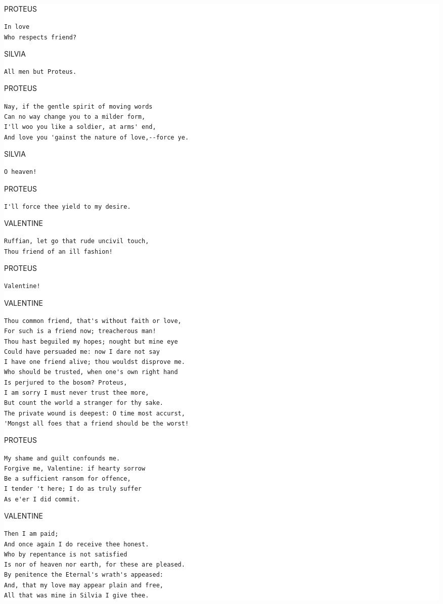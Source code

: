 PROTEUS

    In love
    Who respects friend?

SILVIA

    All men but Proteus.

PROTEUS

    Nay, if the gentle spirit of moving words
    Can no way change you to a milder form,
    I'll woo you like a soldier, at arms' end,
    And love you 'gainst the nature of love,--force ye.

SILVIA

    O heaven!

PROTEUS

    I'll force thee yield to my desire.

VALENTINE

    Ruffian, let go that rude uncivil touch,
    Thou friend of an ill fashion!

PROTEUS

    Valentine!

VALENTINE

    Thou common friend, that's without faith or love,
    For such is a friend now; treacherous man!
    Thou hast beguiled my hopes; nought but mine eye
    Could have persuaded me: now I dare not say
    I have one friend alive; thou wouldst disprove me.
    Who should be trusted, when one's own right hand
    Is perjured to the bosom? Proteus,
    I am sorry I must never trust thee more,
    But count the world a stranger for thy sake.
    The private wound is deepest: O time most accurst,
    'Mongst all foes that a friend should be the worst!

PROTEUS

    My shame and guilt confounds me.
    Forgive me, Valentine: if hearty sorrow
    Be a sufficient ransom for offence,
    I tender 't here; I do as truly suffer
    As e'er I did commit.

VALENTINE

    Then I am paid;
    And once again I do receive thee honest.
    Who by repentance is not satisfied
    Is nor of heaven nor earth, for these are pleased.
    By penitence the Eternal's wrath's appeased:
    And, that my love may appear plain and free,
    All that was mine in Silvia I give thee.
